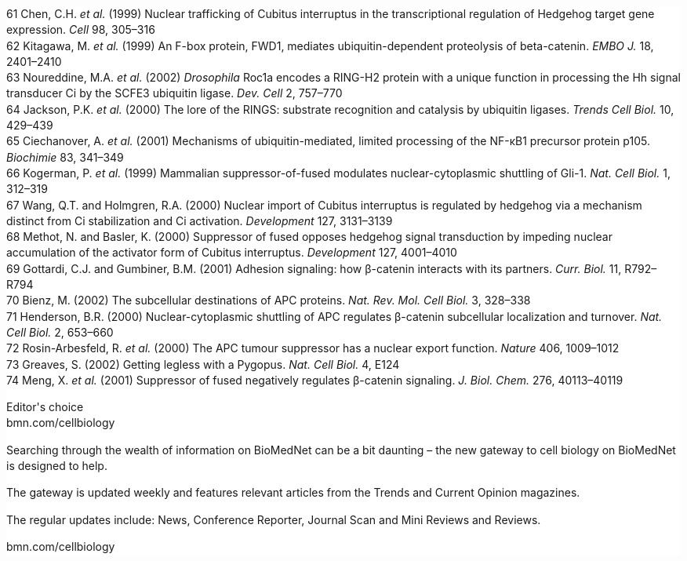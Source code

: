 61 Chen, C.H. *et al.* (1999) Nuclear trafficking of Cubitus interruptus in the transcriptional regulation of Hedgehog target gene expression. *Cell* 98, 305–316  
62 Kitagawa, M. *et al.* (1999) An F-box protein, FWD1, mediates ubiquitin-dependent proteolysis of beta-catenin. *EMBO J.* 18, 2401–2410  
63 Noureddine, M.A. *et al.* (2002) *Drosophila* Roc1a encodes a RING-H2 protein with a unique function in processing the Hh signal transducer Ci by the SCFE3 ubiquitin ligase. *Dev. Cell* 2, 757–770  
64 Jackson, P.K. *et al.* (2000) The lore of the RINGS: substrate recognition and catalysis by ubiquitin ligases. *Trends Cell Biol.* 10, 429–439  
65 Ciechanover, A. *et al.* (2001) Mechanisms of ubiquitin-mediated, limited processing of the NF-κB1 precursor protein p105. *Biochimie* 83, 341–349  
66 Kogerman, P. *et al.* (1999) Mammalian suppressor-of-fused modulates nuclear-cytoplasmic shuttling of Gli-1. *Nat. Cell Biol.* 1, 312–319  
67 Wang, Q.T. and Holmgren, R.A. (2000) Nuclear import of Cubitus interruptus is regulated by hedgehog via a mechanism distinct from Ci stabilization and Ci activation. *Development* 127, 3131–3139  
68 Methot, N. and Basler, K. (2000) Suppressor of fused opposes hedgehog signal transduction by impeding nuclear accumulation of the activator form of Cubitus interruptus. *Development* 127, 4001–4010  
69 Gottardi, C.J. and Gumbiner, B.M. (2001) Adhesion signaling: how β-catenin interacts with its partners. *Curr. Biol.* 11, R792–R794  
70 Bienz, M. (2002) The subcellular destinations of APC proteins. *Nat. Rev. Mol. Cell Biol.* 3, 328–338  
71 Henderson, B.R. (2000) Nuclear-cytoplasmic shuttling of APC regulates β-catenin subcellular localization and turnover. *Nat. Cell Biol.* 2, 653–660  
72 Rosin-Arbesfeld, R. *et al.* (2000) The APC tumour suppressor has a nuclear export function. *Nature* 406, 1009–1012  
73 Greaves, S. (2002) Getting legless with a Pygopus. *Nat. Cell Biol.* 4, E124  
74 Meng, X. *et al.* (2001) Suppressor of fused negatively regulates β-catenin signaling. *J. Biol. Chem.* 276, 40113–40119  

Editor's choice  
bmn.com/cellbiology  

Searching through the wealth of information on BioMedNet can be a bit daunting – the new gateway to cell biology on BioMedNet is designed to help.  

The gateway is updated weekly and features relevant articles from the Trends and Current Opinion magazines.  

The regular updates include: News, Conference Reporter, Journal Scan and Mini Reviews and Reviews.  

bmn.com/cellbiology
